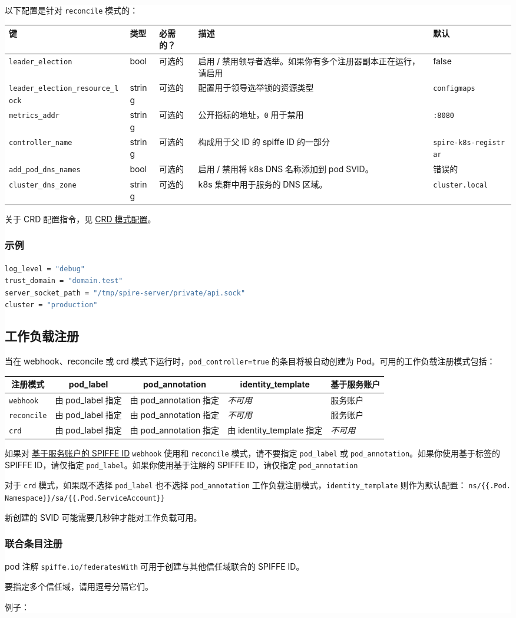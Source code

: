 以下配置是针对 `reconcile` 模式的：

| 键                              | 类型   | 必需的？ | 描述                                                          | 默认                  |
| :------------------------------ | :----- | :------- | :------------------------------------------------------------ | :-------------------- |
| `leader_election`               | bool   | 可选的   | 启用 / 禁用领导者选举。如果你有多个注册器副本正在运行，请启用 | false                 |
| `leader_election_resource_lock` | string | 可选的   | 配置用于领导选举锁的资源类型                                  | `configmaps`          |
| `metrics_addr`                  | string | 可选的   | 公开指标的地址，`0` 用于禁用                                  | `:8080`               |
| `controller_name`               | string | 可选的   | 构成用于父 ID 的 spiffe ID 的一部分                           | `spire-k8s-registrar` |
| `add_pod_dns_names`             | bool   | 可选的   | 启用 / 禁用将 k8s DNS 名称添加到 pod SVID。                   | 错误的                |
| `cluster_dns_zone`              | string | 可选的   | k8s 集群中用于服务的 DNS 区域。                               | `cluster.local`       |

关于 CRD 配置指令，见 [CRD 模式配置](https://github.com/spiffe/spire/blob/main/support/k8s/k8s-workload-registrar/mode-crd/README.md#configuration)。

### 示例

```bash
log_level = "debug"
trust_domain = "domain.test"
server_socket_path = "/tmp/spire-server/private/api.sock"
cluster = "production"
```

## 工作负载注册

当在 webhook、reconcile 或 crd 模式下运行时，`pod_controller=true` 的条目将被自动创建为 Pod。可用的工作负载注册模式包括：

| 注册模式    | pod_label         | pod_annotation         | identity_template         | 基于服务账户 |
| ----------- | ----------------- | ---------------------- | ------------------------- | ------------ |
| `webhook`   | 由 pod_label 指定 | 由 pod_annotation 指定 | _不可用_                  | 服务账户     |
| `reconcile` | 由 pod_label 指定 | 由 pod_annotation 指定 | _不可用_                  | 服务账户     |
| `crd`       | 由 pod_label 指定 | 由 pod_annotation 指定 | 由 identity_template 指定 | _不可用_     |

如果对 [基于服务账户的 SPIFFE ID](#service-account-based-workload-registration) `webhook` 使用和 `reconcile` 模式，请不要指定 `pod_label` 或 `pod_annotation`。如果你使用基于标签的 SPIFFE ID，请仅指定 `pod_label`。如果你使用基于注解的 SPIFFE ID，请仅指定 `pod_annotation`

对于 `crd` 模式，如果既不选择 `pod_label` 也不选择 `pod_annotation` 工作负载注册模式，`identity_template` 则作为默认配置： `ns/{{.Pod.Namespace}}/sa/{{.Pod.ServiceAccount}}`

新创建的 SVID 可能需要几秒钟才能对工作负载可用。

### 联合条目注册

pod 注解 `spiffe.io/federatesWith` 可用于创建与其他信任域联合的 SPIFFE ID。

要指定多个信任域，请用逗号分隔它们。

例子：
